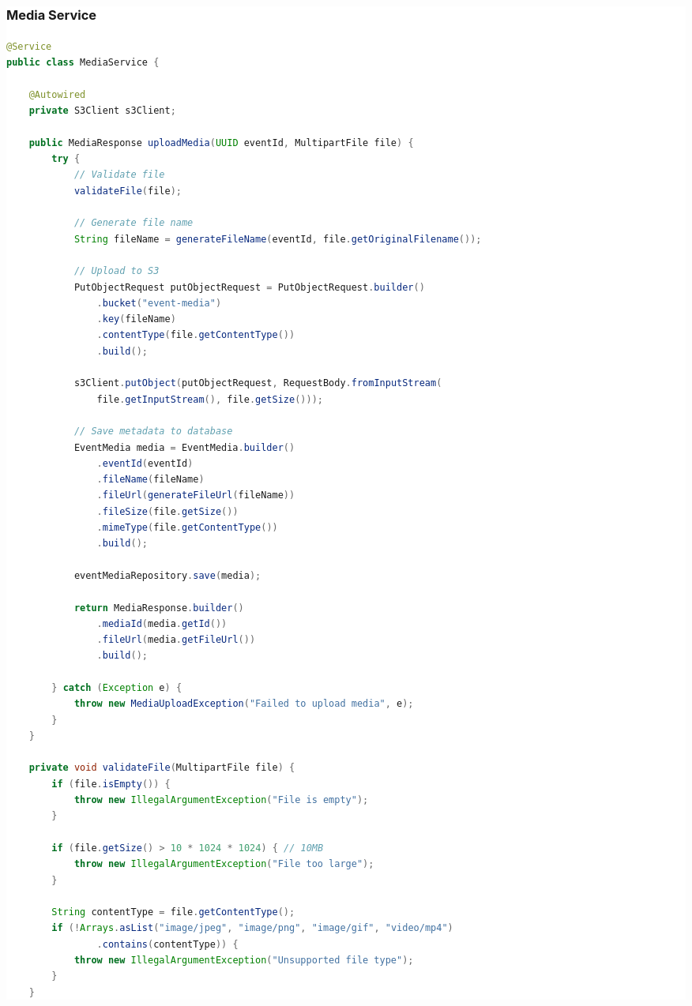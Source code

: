 ### Media Service

```java
@Service
public class MediaService {

    @Autowired
    private S3Client s3Client;

    public MediaResponse uploadMedia(UUID eventId, MultipartFile file) {
        try {
            // Validate file
            validateFile(file);

            // Generate file name
            String fileName = generateFileName(eventId, file.getOriginalFilename());

            // Upload to S3
            PutObjectRequest putObjectRequest = PutObjectRequest.builder()
                .bucket("event-media")
                .key(fileName)
                .contentType(file.getContentType())
                .build();

            s3Client.putObject(putObjectRequest, RequestBody.fromInputStream(
                file.getInputStream(), file.getSize()));

            // Save metadata to database
            EventMedia media = EventMedia.builder()
                .eventId(eventId)
                .fileName(fileName)
                .fileUrl(generateFileUrl(fileName))
                .fileSize(file.getSize())
                .mimeType(file.getContentType())
                .build();

            eventMediaRepository.save(media);

            return MediaResponse.builder()
                .mediaId(media.getId())
                .fileUrl(media.getFileUrl())
                .build();

        } catch (Exception e) {
            throw new MediaUploadException("Failed to upload media", e);
        }
    }

    private void validateFile(MultipartFile file) {
        if (file.isEmpty()) {
            throw new IllegalArgumentException("File is empty");
        }

        if (file.getSize() > 10 * 1024 * 1024) { // 10MB
            throw new IllegalArgumentException("File too large");
        }

        String contentType = file.getContentType();
        if (!Arrays.asList("image/jpeg", "image/png", "image/gif", "video/mp4")
                .contains(contentType)) {
            throw new IllegalArgumentException("Unsupported file type");
        }
    }
```